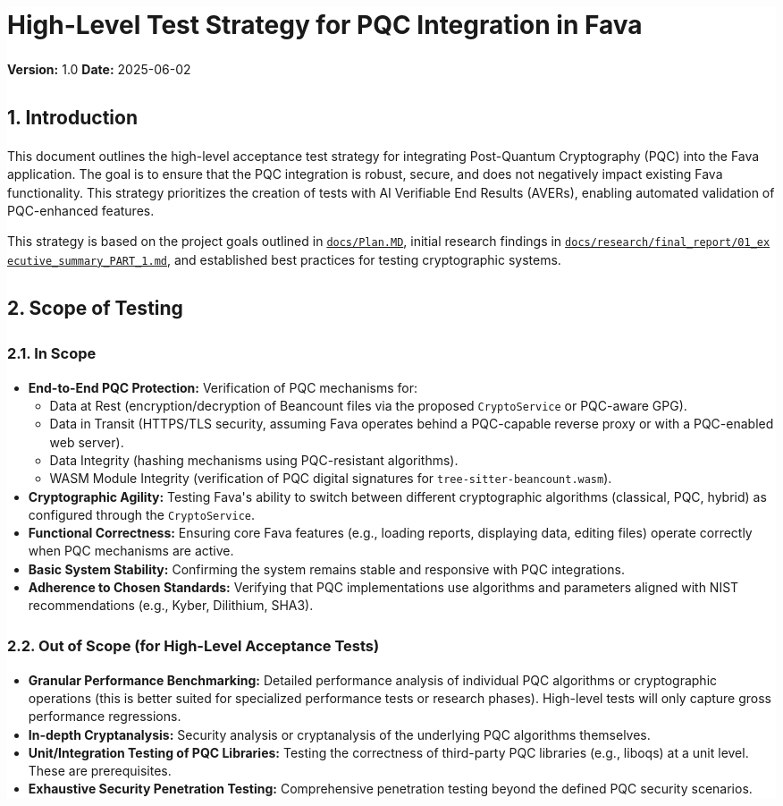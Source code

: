 # High-Level Test Strategy for PQC Integration in Fava

**Version:** 1.0
**Date:** 2025-06-02

## 1. Introduction

This document outlines the high-level acceptance test strategy for integrating Post-Quantum Cryptography (PQC) into the Fava application. The goal is to ensure that the PQC integration is robust, secure, and does not negatively impact existing Fava functionality. This strategy prioritizes the creation of tests with AI Verifiable End Results (AVERs), enabling automated validation of PQC-enhanced features.

This strategy is based on the project goals outlined in [`docs/Plan.MD`](../../docs/Plan.MD), initial research findings in [`docs/research/final_report/01_executive_summary_PART_1.md`](../../docs/research/final_report/01_executive_summary_PART_1.md), and established best practices for testing cryptographic systems.

## 2. Scope of Testing

### 2.1. In Scope

*   **End-to-End PQC Protection:** Verification of PQC mechanisms for:
    *   Data at Rest (encryption/decryption of Beancount files via the proposed `CryptoService` or PQC-aware GPG).
    *   Data in Transit (HTTPS/TLS security, assuming Fava operates behind a PQC-capable reverse proxy or with a PQC-enabled web server).
    *   Data Integrity (hashing mechanisms using PQC-resistant algorithms).
    *   WASM Module Integrity (verification of PQC digital signatures for `tree-sitter-beancount.wasm`).
*   **Cryptographic Agility:** Testing Fava's ability to switch between different cryptographic algorithms (classical, PQC, hybrid) as configured through the `CryptoService`.
*   **Functional Correctness:** Ensuring core Fava features (e.g., loading reports, displaying data, editing files) operate correctly when PQC mechanisms are active.
*   **Basic System Stability:** Confirming the system remains stable and responsive with PQC integrations.
*   **Adherence to Chosen Standards:** Verifying that PQC implementations use algorithms and parameters aligned with NIST recommendations (e.g., Kyber, Dilithium, SHA3).

### 2.2. Out of Scope (for High-Level Acceptance Tests)

*   **Granular Performance Benchmarking:** Detailed performance analysis of individual PQC algorithms or cryptographic operations (this is better suited for specialized performance tests or research phases). High-level tests will only capture gross performance regressions.
*   **In-depth Cryptanalysis:** Security analysis or cryptanalysis of the underlying PQC algorithms themselves.
*   **Unit/Integration Testing of PQC Libraries:** Testing the correctness of third-party PQC libraries (e.g., liboqs) at a unit level. These are prerequisites.
*   **Exhaustive Security Penetration Testing:** Comprehensive penetration testing beyond the defined PQC security scenarios.
